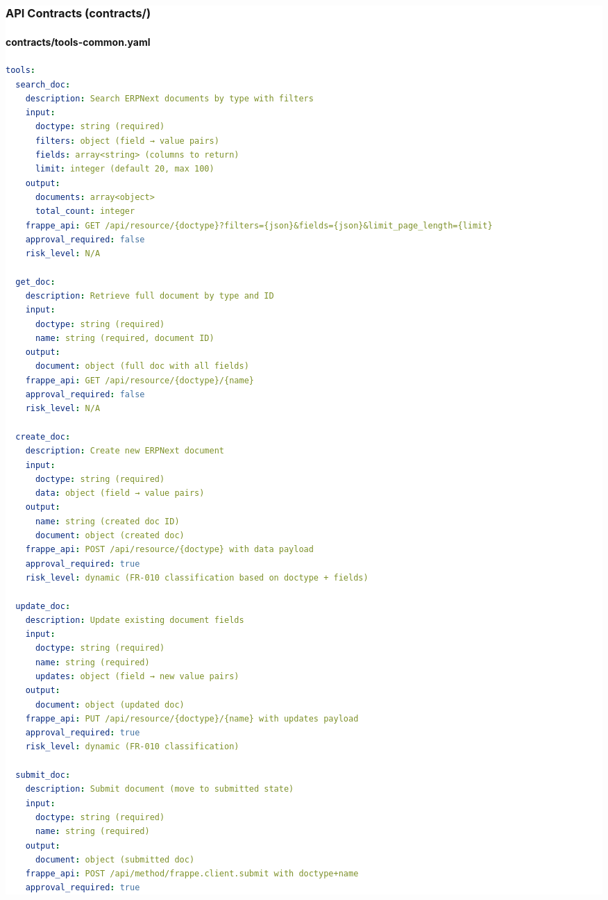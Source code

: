 ### API Contracts (contracts/)

#### contracts/tools-common.yaml
```yaml
tools:
  search_doc:
    description: Search ERPNext documents by type with filters
    input:
      doctype: string (required)
      filters: object (field → value pairs)
      fields: array<string> (columns to return)
      limit: integer (default 20, max 100)
    output:
      documents: array<object>
      total_count: integer
    frappe_api: GET /api/resource/{doctype}?filters={json}&fields={json}&limit_page_length={limit}
    approval_required: false
    risk_level: N/A

  get_doc:
    description: Retrieve full document by type and ID
    input:
      doctype: string (required)
      name: string (required, document ID)
    output:
      document: object (full doc with all fields)
    frappe_api: GET /api/resource/{doctype}/{name}
    approval_required: false
    risk_level: N/A

  create_doc:
    description: Create new ERPNext document
    input:
      doctype: string (required)
      data: object (field → value pairs)
    output:
      name: string (created doc ID)
      document: object (created doc)
    frappe_api: POST /api/resource/{doctype} with data payload
    approval_required: true
    risk_level: dynamic (FR-010 classification based on doctype + fields)

  update_doc:
    description: Update existing document fields
    input:
      doctype: string (required)
      name: string (required)
      updates: object (field → new value pairs)
    output:
      document: object (updated doc)
    frappe_api: PUT /api/resource/{doctype}/{name} with updates payload
    approval_required: true
    risk_level: dynamic (FR-010 classification)

  submit_doc:
    description: Submit document (move to submitted state)
    input:
      doctype: string (required)
      name: string (required)
    output:
      document: object (submitted doc)
    frappe_api: POST /api/method/frappe.client.submit with doctype+name
    approval_required: true
```
